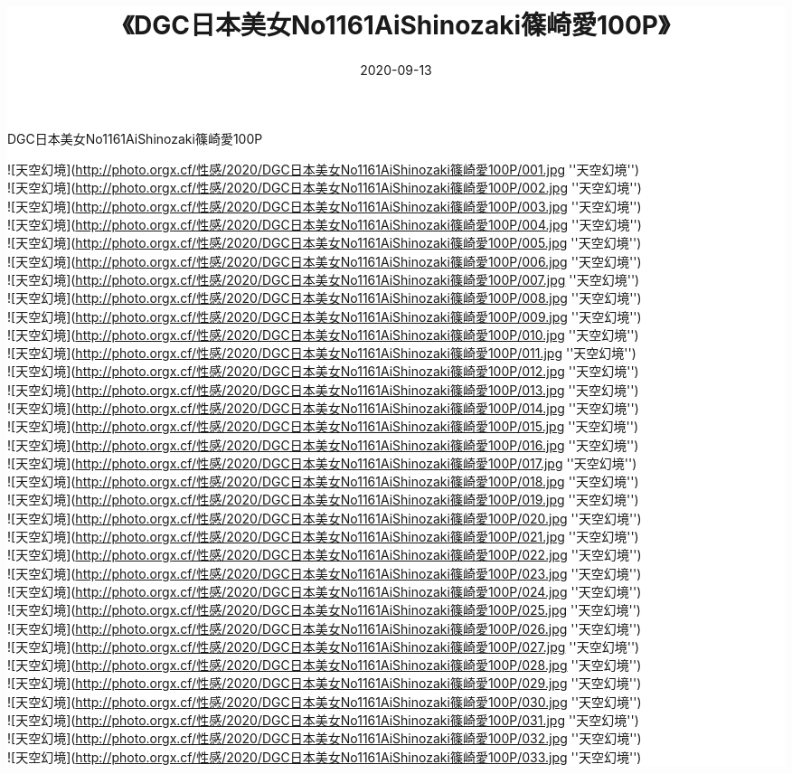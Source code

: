﻿---
layout: post
title:  《DGC日本美女No1161AiShinozaki篠崎愛100P》
date:   2020-09-13
img: http://photo.orgx.cf/性感/2020/DGC日本美女No1161AiShinozaki篠崎愛100P/000.jpg
categories: [美女, 性感, 泳衣]
---

DGC日本美女No1161AiShinozaki篠崎愛100P



![天空幻境](http://photo.orgx.cf/性感/2020/DGC日本美女No1161AiShinozaki篠崎愛100P/001.jpg ''天空幻境'') <br>
![天空幻境](http://photo.orgx.cf/性感/2020/DGC日本美女No1161AiShinozaki篠崎愛100P/002.jpg ''天空幻境'') <br>
![天空幻境](http://photo.orgx.cf/性感/2020/DGC日本美女No1161AiShinozaki篠崎愛100P/003.jpg ''天空幻境'') <br>
![天空幻境](http://photo.orgx.cf/性感/2020/DGC日本美女No1161AiShinozaki篠崎愛100P/004.jpg ''天空幻境'') <br>
![天空幻境](http://photo.orgx.cf/性感/2020/DGC日本美女No1161AiShinozaki篠崎愛100P/005.jpg ''天空幻境'') <br>
![天空幻境](http://photo.orgx.cf/性感/2020/DGC日本美女No1161AiShinozaki篠崎愛100P/006.jpg ''天空幻境'') <br>
![天空幻境](http://photo.orgx.cf/性感/2020/DGC日本美女No1161AiShinozaki篠崎愛100P/007.jpg ''天空幻境'') <br>
![天空幻境](http://photo.orgx.cf/性感/2020/DGC日本美女No1161AiShinozaki篠崎愛100P/008.jpg ''天空幻境'') <br>
![天空幻境](http://photo.orgx.cf/性感/2020/DGC日本美女No1161AiShinozaki篠崎愛100P/009.jpg ''天空幻境'') <br>
![天空幻境](http://photo.orgx.cf/性感/2020/DGC日本美女No1161AiShinozaki篠崎愛100P/010.jpg ''天空幻境'') <br>
![天空幻境](http://photo.orgx.cf/性感/2020/DGC日本美女No1161AiShinozaki篠崎愛100P/011.jpg ''天空幻境'') <br>
![天空幻境](http://photo.orgx.cf/性感/2020/DGC日本美女No1161AiShinozaki篠崎愛100P/012.jpg ''天空幻境'') <br>
![天空幻境](http://photo.orgx.cf/性感/2020/DGC日本美女No1161AiShinozaki篠崎愛100P/013.jpg ''天空幻境'') <br>
![天空幻境](http://photo.orgx.cf/性感/2020/DGC日本美女No1161AiShinozaki篠崎愛100P/014.jpg ''天空幻境'') <br>
![天空幻境](http://photo.orgx.cf/性感/2020/DGC日本美女No1161AiShinozaki篠崎愛100P/015.jpg ''天空幻境'') <br>
![天空幻境](http://photo.orgx.cf/性感/2020/DGC日本美女No1161AiShinozaki篠崎愛100P/016.jpg ''天空幻境'') <br>
![天空幻境](http://photo.orgx.cf/性感/2020/DGC日本美女No1161AiShinozaki篠崎愛100P/017.jpg ''天空幻境'') <br>
![天空幻境](http://photo.orgx.cf/性感/2020/DGC日本美女No1161AiShinozaki篠崎愛100P/018.jpg ''天空幻境'') <br>
![天空幻境](http://photo.orgx.cf/性感/2020/DGC日本美女No1161AiShinozaki篠崎愛100P/019.jpg ''天空幻境'') <br>
![天空幻境](http://photo.orgx.cf/性感/2020/DGC日本美女No1161AiShinozaki篠崎愛100P/020.jpg ''天空幻境'') <br>
![天空幻境](http://photo.orgx.cf/性感/2020/DGC日本美女No1161AiShinozaki篠崎愛100P/021.jpg ''天空幻境'') <br>
![天空幻境](http://photo.orgx.cf/性感/2020/DGC日本美女No1161AiShinozaki篠崎愛100P/022.jpg ''天空幻境'') <br>
![天空幻境](http://photo.orgx.cf/性感/2020/DGC日本美女No1161AiShinozaki篠崎愛100P/023.jpg ''天空幻境'') <br>
![天空幻境](http://photo.orgx.cf/性感/2020/DGC日本美女No1161AiShinozaki篠崎愛100P/024.jpg ''天空幻境'') <br>
![天空幻境](http://photo.orgx.cf/性感/2020/DGC日本美女No1161AiShinozaki篠崎愛100P/025.jpg ''天空幻境'') <br>
![天空幻境](http://photo.orgx.cf/性感/2020/DGC日本美女No1161AiShinozaki篠崎愛100P/026.jpg ''天空幻境'') <br>
![天空幻境](http://photo.orgx.cf/性感/2020/DGC日本美女No1161AiShinozaki篠崎愛100P/027.jpg ''天空幻境'') <br>
![天空幻境](http://photo.orgx.cf/性感/2020/DGC日本美女No1161AiShinozaki篠崎愛100P/028.jpg ''天空幻境'') <br>
![天空幻境](http://photo.orgx.cf/性感/2020/DGC日本美女No1161AiShinozaki篠崎愛100P/029.jpg ''天空幻境'') <br>
![天空幻境](http://photo.orgx.cf/性感/2020/DGC日本美女No1161AiShinozaki篠崎愛100P/030.jpg ''天空幻境'') <br>
![天空幻境](http://photo.orgx.cf/性感/2020/DGC日本美女No1161AiShinozaki篠崎愛100P/031.jpg ''天空幻境'') <br>
![天空幻境](http://photo.orgx.cf/性感/2020/DGC日本美女No1161AiShinozaki篠崎愛100P/032.jpg ''天空幻境'') <br>
![天空幻境](http://photo.orgx.cf/性感/2020/DGC日本美女No1161AiShinozaki篠崎愛100P/033.jpg ''天空幻境'') <br>